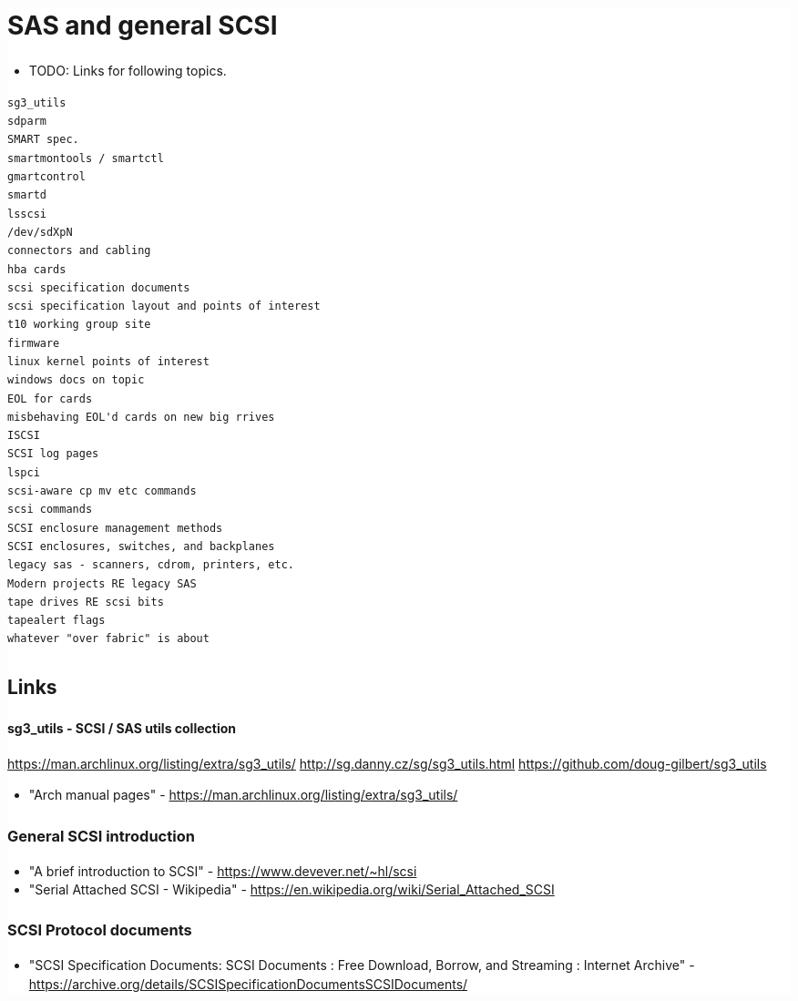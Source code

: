 # SAS and general SCSI
* TODO: Links for following topics.
```
sg3_utils
sdparm
SMART spec.
smartmontools / smartctl
gmartcontrol
smartd
lsscsi
/dev/sdXpN
connectors and cabling
hba cards
scsi specification documents
scsi specification layout and points of interest
t10 working group site
firmware
linux kernel points of interest
windows docs on topic
EOL for cards
misbehaving EOL'd cards on new big rrives
ISCSI
SCSI log pages
lspci
scsi-aware cp mv etc commands
scsi commands
SCSI enclosure management methods
SCSI enclosures, switches, and backplanes
legacy sas - scanners, cdrom, printers, etc.
Modern projects RE legacy SAS
tape drives RE scsi bits
tapealert flags
whatever "over fabric" is about
```


## Links

#### sg3_utils - SCSI / SAS utils collection
https://man.archlinux.org/listing/extra/sg3_utils/
http://sg.danny.cz/sg/sg3_utils.html
https://github.com/doug-gilbert/sg3_utils
* "Arch manual pages" - https://man.archlinux.org/listing/extra/sg3_utils/


### General SCSI introduction
* "A brief introduction to SCSI" - https://www.devever.net/~hl/scsi
* "Serial Attached SCSI - Wikipedia" - https://en.wikipedia.org/wiki/Serial_Attached_SCSI


### SCSI Protocol documents
* "SCSI Specification Documents: SCSI Documents : Free Download, Borrow, and Streaming : Internet Archive" - https://archive.org/details/SCSISpecificationDocumentsSCSIDocuments/
